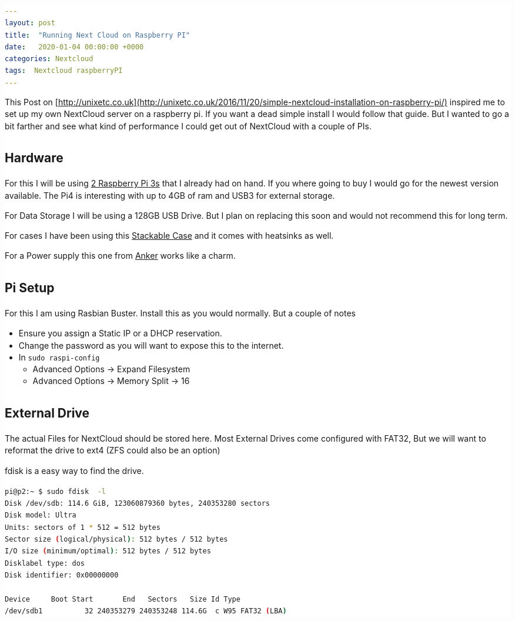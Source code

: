 ```yaml
---
layout: post
title:  "Running Next Cloud on Raspberry PI"
date:   2020-01-04 00:00:00 +0000
categories: Nextcloud
tags:  Nextcloud raspberryPI
---
```


This Post on [http://unixetc.co.uk](http://unixetc.co.uk/2016/11/20/simple-nextcloud-installation-on-raspberry-pi/) inspired me to set up my own NextCloud server on a raspberry pi. If you want a dead simple install I would follow that guide. But I wanted to go a bit farther and see what kind of performance I could get out of NextCloud with a couple of PIs.

## Hardware

For this I will be using [2 Raspberry Pi 3s](https://www.amazon.com/gp/product/B07BDR5PDW/ref=ppx_yo_dt_b_asin_title_o00_s00?ie=UTF8&psc=1) that I already had on hand. If you where going to buy I would go for the newest version available. The Pi4 is interesting with up to 4GB of ram and USB3 for external storage.

For Data Storage I will be using a 128GB USB Drive. But I plan on replacing this soon and would not recommend this for long term.

For cases I have been using this [Stackable Case](https://www.amazon.com/gp/product/B07BGYGLZG/ref=ppx_yo_dt_b_search_asin_title?ie=UTF8&psc=1) and it comes with heatsinks as well.

For a Power supply this one from [Anker](https://www.amazon.com/gp/product/B00VH8ZW02/ref=ppx_yo_dt_b_asin_title_o00_s00?ie=UTF8&psc=1) works like a charm.

## Pi Setup

For this I am using Rasbian Buster. Install this as you would normally. But a couple of notes

* Ensure you assign a Static IP or a DHCP reservation.
* Change the password as you will want to expose this to the internet.
* In ```sudo raspi-config```
  * Advanced Options -> Expand Filesystem
  * Advanced Options -> Memory Split -> 16

## External Drive

The actual Files for NextCloud should be stored here. Most External Drives come configured with FAT32, But we will want to reformat the drive to ext4 (ZFS could also be an option)

fdisk is a easy way to find the drive.

``` sh
pi@p2:~ $ sudo fdisk  -l
Disk /dev/sdb: 114.6 GiB, 123060879360 bytes, 240353280 sectors
Disk model: Ultra
Units: sectors of 1 * 512 = 512 bytes
Sector size (logical/physical): 512 bytes / 512 bytes
I/O size (minimum/optimal): 512 bytes / 512 bytes
Disklabel type: dos
Disk identifier: 0x00000000

Device     Boot Start       End   Sectors   Size Id Type
/dev/sdb1          32 240353279 240353248 114.6G  c W95 FAT32 (LBA)

```
